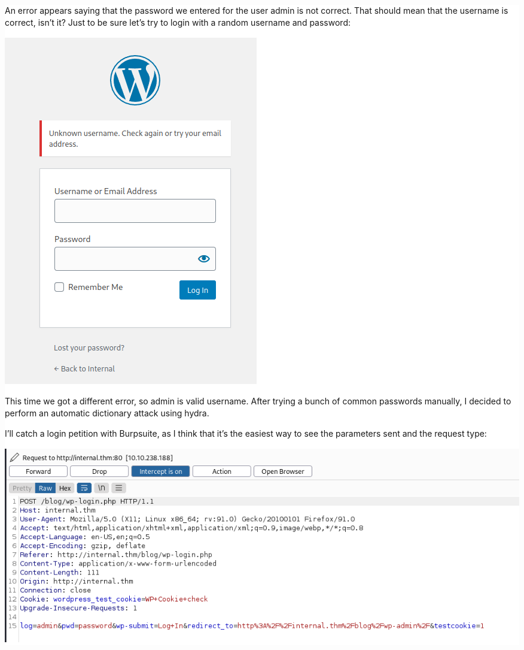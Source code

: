 An error appears saying that the password we entered for the user admin is not correct. That should mean that the username is correct, isn’t it? Just to be sure let’s try to login with a random username and password:

![Untitled](images/Untitled%2011.png)

This time we got a different error, so admin is valid username. After trying a bunch of common passwords manually, I decided to perform an automatic dictionary attack using hydra.

I’ll catch a login petition with Burpsuite, as I think that it’s the easiest way to see the parameters sent and the request type:

![Untitled](images/Untitled%2012.png)
